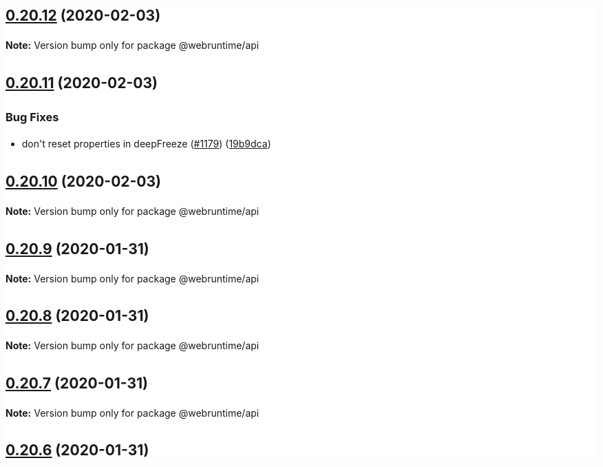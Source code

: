 
## [0.20.12](https://git.soma.salesforce.com/communities/webruntime/compare/v0.20.11...v0.20.12) (2020-02-03)

**Note:** Version bump only for package @webruntime/api





## [0.20.11](https://git.soma.salesforce.com/communities/webruntime/compare/v0.20.10...v0.20.11) (2020-02-03)


### Bug Fixes

* don't reset properties in deepFreeze ([#1179](https://git.soma.salesforce.com/communities/webruntime/issues/1179)) ([19b9dca](https://git.soma.salesforce.com/communities/webruntime/commits/19b9dcadb2aec70c18f5a0ad48c9135f01f2a1fc))





## [0.20.10](https://git.soma.salesforce.com/communities/webruntime/compare/v0.20.9...v0.20.10) (2020-02-03)

**Note:** Version bump only for package @webruntime/api





## [0.20.9](https://git.soma.salesforce.com/communities/webruntime/compare/v0.20.8...v0.20.9) (2020-01-31)

**Note:** Version bump only for package @webruntime/api





## [0.20.8](https://git.soma.salesforce.com/communities/webruntime/compare/v0.20.7...v0.20.8) (2020-01-31)

**Note:** Version bump only for package @webruntime/api





## [0.20.7](https://git.soma.salesforce.com/communities/webruntime/compare/v0.20.6...v0.20.7) (2020-01-31)

**Note:** Version bump only for package @webruntime/api





## [0.20.6](https://git.soma.salesforce.com/communities/webruntime/compare/v0.20.4...v0.20.6) (2020-01-31)
